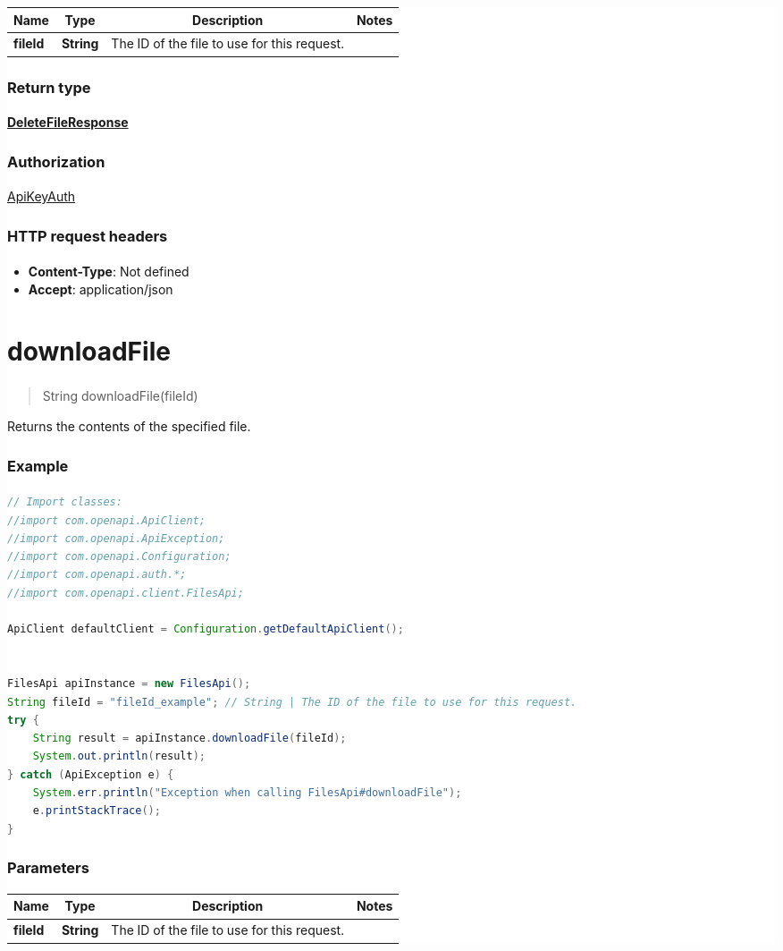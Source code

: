 Name | Type | Description  | Notes
------------- | ------------- | ------------- | -------------
 **fileId** | **String**| The ID of the file to use for this request. |

### Return type

[**DeleteFileResponse**](DeleteFileResponse.md)

### Authorization

[ApiKeyAuth](../README.md#ApiKeyAuth)

### HTTP request headers

 - **Content-Type**: Not defined
 - **Accept**: application/json

<a name="downloadFile"></a>
# **downloadFile**
> String downloadFile(fileId)

Returns the contents of the specified file.

### Example
```java
// Import classes:
//import com.openapi.ApiClient;
//import com.openapi.ApiException;
//import com.openapi.Configuration;
//import com.openapi.auth.*;
//import com.openapi.client.FilesApi;

ApiClient defaultClient = Configuration.getDefaultApiClient();


FilesApi apiInstance = new FilesApi();
String fileId = "fileId_example"; // String | The ID of the file to use for this request.
try {
    String result = apiInstance.downloadFile(fileId);
    System.out.println(result);
} catch (ApiException e) {
    System.err.println("Exception when calling FilesApi#downloadFile");
    e.printStackTrace();
}
```

### Parameters

Name | Type | Description  | Notes
------------- | ------------- | ------------- | -------------
 **fileId** | **String**| The ID of the file to use for this request. |
